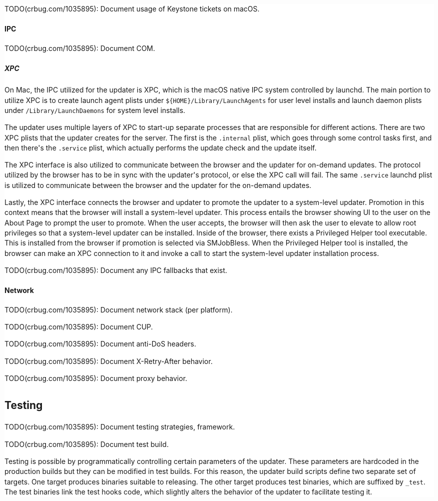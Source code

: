 TODO(crbug.com/1035895): Document usage of Keystone tickets on macOS.

#### IPC
TODO(crbug.com/1035895): Document COM.

##### XPC
On Mac, the IPC utilized for the updater is XPC, which is the macOS native IPC
system controlled by launchd. The main portion to utilize XPC is to create
launch agent plists under `${HOME}/Library/LaunchAgents` for user level installs
and launch daemon plists under `/Library/LaunchDaemons` for system level
installs.

The updater uses multiple layers of XPC to start-up separate processes
that are responsible for different actions. There are two XPC plists that the
updater creates for the server. The first is the `.internal` plist, which goes
through some control tasks first, and then there's the `.service` plist, which
actually performs the update check and the update itself.

The XPC interface is also utilized to communicate between the browser and the
updater for on-demand updates. The protocol utilized by the browser has to be in
sync with the updater's protocol, or else the XPC call will fail. The same
`.service` launchd plist is utilized to communicate between the browser and the
updater for the on-demand updates.

Lastly, the XPC interface connects the browser and updater to promote the
updater to a system-level updater. Promotion in this context means that the
browser will install a system-level updater. This process entails the browser
showing UI to the user on the About Page to prompt the user to promote. When the
user accepts, the browser will then ask the user to elevate to allow root
privileges so that a system-level updater can be installed. Inside of the
browser, there exists a Privileged Helper tool executable. This is installed
from the browser if promotion is selected via SMJobBless. When the Privileged
Helper tool is installed, the browser can make an XPC connection to it and
invoke a call to start the system-level updater installation process.

TODO(crbug.com/1035895): Document any IPC fallbacks that exist.

#### Network
TODO(crbug.com/1035895): Document network stack (per platform).

TODO(crbug.com/1035895): Document CUP.

TODO(crbug.com/1035895): Document anti-DoS headers.

TODO(crbug.com/1035895): Document X-Retry-After behavior.

TODO(crbug.com/1035895): Document proxy behavior.

## Testing
TODO(crbug.com/1035895): Document testing strategies, framework.

TODO(crbug.com/1035895): Document test build.

Testing is possible by programmatically controlling certain parameters of the
updater. These parameters are hardcoded in the production builds but they can
be modified in test builds. For this reason, the updater build scripts define
two separate set of targets. One target produces binaries suitable to
releasing. The other target produces test binaries, which are suffixed by
`_test`. The test binaries link the test hooks code, which slightly alters the
behavior of the updater to facilitate testing it.
